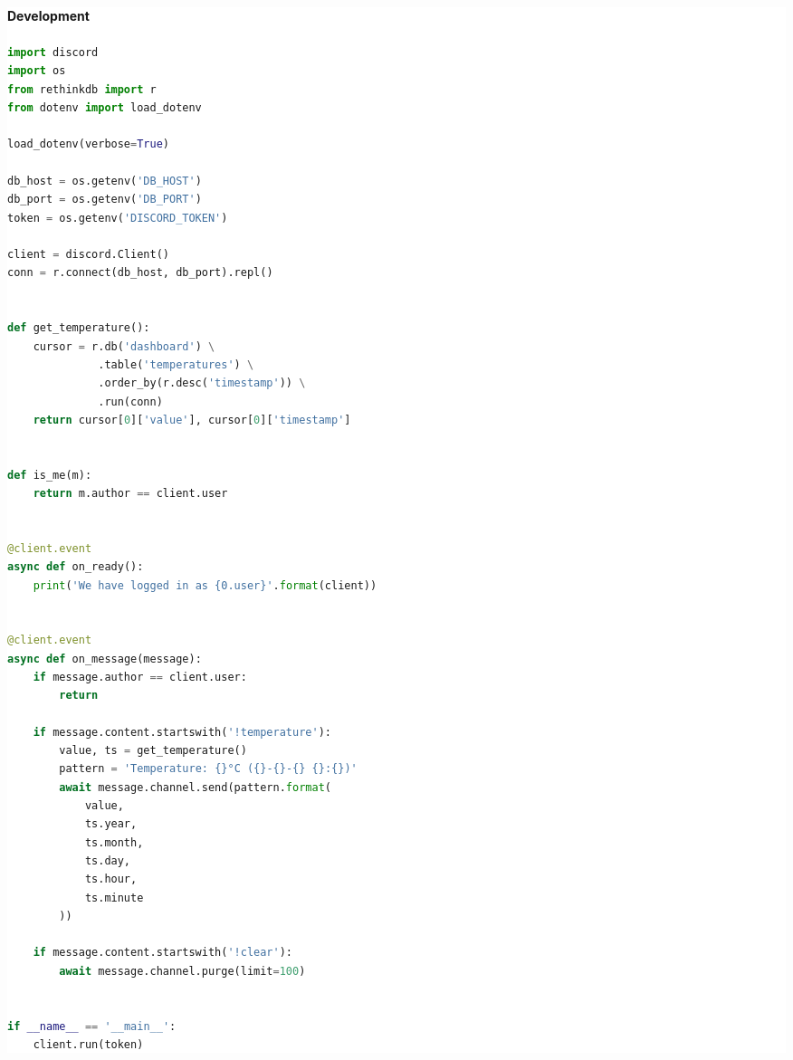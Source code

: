 #### Development

```python
import discord
import os
from rethinkdb import r
from dotenv import load_dotenv

load_dotenv(verbose=True)

db_host = os.getenv('DB_HOST')
db_port = os.getenv('DB_PORT')
token = os.getenv('DISCORD_TOKEN')

client = discord.Client()
conn = r.connect(db_host, db_port).repl()


def get_temperature():
    cursor = r.db('dashboard') \
              .table('temperatures') \
              .order_by(r.desc('timestamp')) \
              .run(conn)
    return cursor[0]['value'], cursor[0]['timestamp']


def is_me(m):
    return m.author == client.user


@client.event
async def on_ready():
    print('We have logged in as {0.user}'.format(client))


@client.event
async def on_message(message):
    if message.author == client.user:
        return

    if message.content.startswith('!temperature'):
        value, ts = get_temperature()
        pattern = 'Temperature: {}°C ({}-{}-{} {}:{})'
        await message.channel.send(pattern.format(
            value,
            ts.year,
            ts.month,
            ts.day,
            ts.hour,
            ts.minute
        ))

    if message.content.startswith('!clear'):
        await message.channel.purge(limit=100)


if __name__ == '__main__':
    client.run(token)
```
